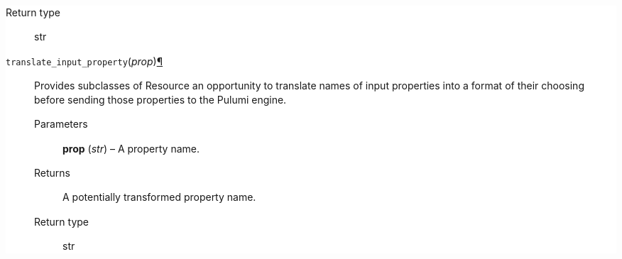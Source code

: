 </dd>
<dt class="field-odd">Return type</dt>
<dd class="field-odd"><p>str</p>
</dd>
</dl>
</dd></dl>

<dl class="py method">
<dt id="pulumi_azure.servicefabric.Cluster.translate_input_property">
<code class="sig-name descname">translate_input_property</code><span class="sig-paren">(</span><em class="sig-param"><span class="n">prop</span></em><span class="sig-paren">)</span><a class="headerlink" href="#pulumi_azure.servicefabric.Cluster.translate_input_property" title="Permalink to this definition">¶</a></dt>
<dd><p>Provides subclasses of Resource an opportunity to translate names of input properties into
a format of their choosing before sending those properties to the Pulumi engine.</p>
<dl class="field-list simple">
<dt class="field-odd">Parameters</dt>
<dd class="field-odd"><p><strong>prop</strong> (<em>str</em>) – A property name.</p>
</dd>
<dt class="field-even">Returns</dt>
<dd class="field-even"><p>A potentially transformed property name.</p>
</dd>
<dt class="field-odd">Return type</dt>
<dd class="field-odd"><p>str</p>
</dd>
</dl>
</dd></dl>

</dd></dl>

</div>
